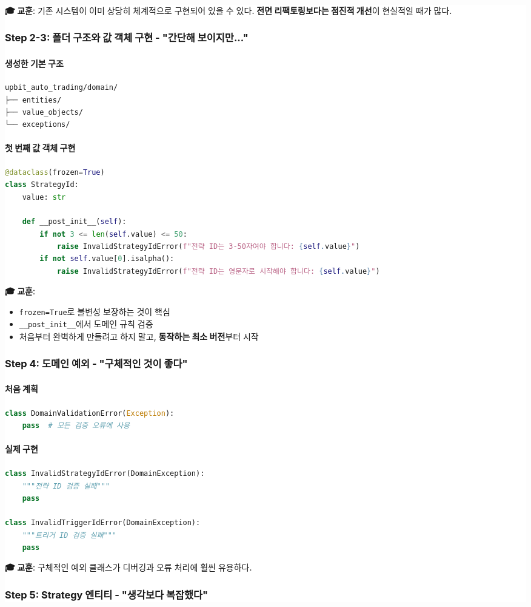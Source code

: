 **🎓 교훈**: 기존 시스템이 이미 상당히 체계적으로 구현되어 있을 수 있다. **전면 리팩토링보다는 점진적 개선**이 현실적일 때가 많다.

### Step 2-3: 폴더 구조와 값 객체 구현 - "간단해 보이지만..."

#### 생성한 기본 구조
```
upbit_auto_trading/domain/
├── entities/
├── value_objects/
└── exceptions/
```

#### 첫 번째 값 객체 구현
```python
@dataclass(frozen=True)
class StrategyId:
    value: str
    
    def __post_init__(self):
        if not 3 <= len(self.value) <= 50:
            raise InvalidStrategyIdError(f"전략 ID는 3-50자여야 합니다: {self.value}")
        if not self.value[0].isalpha():
            raise InvalidStrategyIdError(f"전략 ID는 영문자로 시작해야 합니다: {self.value}")
```

**🎓 교훈**: 
- `frozen=True`로 불변성 보장하는 것이 핵심
- `__post_init__`에서 도메인 규칙 검증
- 처음부터 완벽하게 만들려고 하지 말고, **동작하는 최소 버전**부터 시작

### Step 4: 도메인 예외 - "구체적인 것이 좋다"

#### 처음 계획
```python
class DomainValidationError(Exception):
    pass  # 모든 검증 오류에 사용
```

#### 실제 구현
```python
class InvalidStrategyIdError(DomainException):
    """전략 ID 검증 실패"""
    pass

class InvalidTriggerIdError(DomainException):
    """트리거 ID 검증 실패"""
    pass
```

**🎓 교훈**: 구체적인 예외 클래스가 디버깅과 오류 처리에 훨씬 유용하다.

### Step 5: Strategy 엔티티 - "생각보다 복잡했다"
